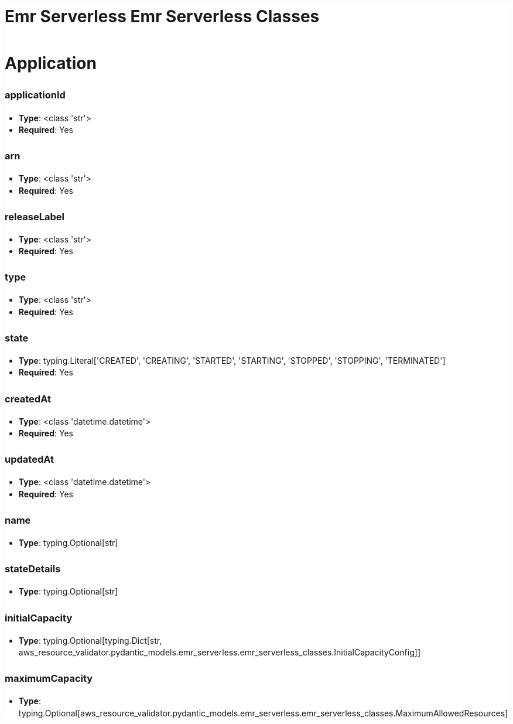 # Emr Serverless Emr Serverless Classes

# Application

### applicationId
- **Type**: <class 'str'>
- **Required**: Yes

### arn
- **Type**: <class 'str'>
- **Required**: Yes

### releaseLabel
- **Type**: <class 'str'>
- **Required**: Yes

### type
- **Type**: <class 'str'>
- **Required**: Yes

### state
- **Type**: typing.Literal['CREATED', 'CREATING', 'STARTED', 'STARTING', 'STOPPED', 'STOPPING', 'TERMINATED']
- **Required**: Yes

### createdAt
- **Type**: <class 'datetime.datetime'>
- **Required**: Yes

### updatedAt
- **Type**: <class 'datetime.datetime'>
- **Required**: Yes

### name
- **Type**: typing.Optional[str]

### stateDetails
- **Type**: typing.Optional[str]

### initialCapacity
- **Type**: typing.Optional[typing.Dict[str, aws_resource_validator.pydantic_models.emr_serverless.emr_serverless_classes.InitialCapacityConfig]]

### maximumCapacity
- **Type**: typing.Optional[aws_resource_validator.pydantic_models.emr_serverless.emr_serverless_classes.MaximumAllowedResources]
